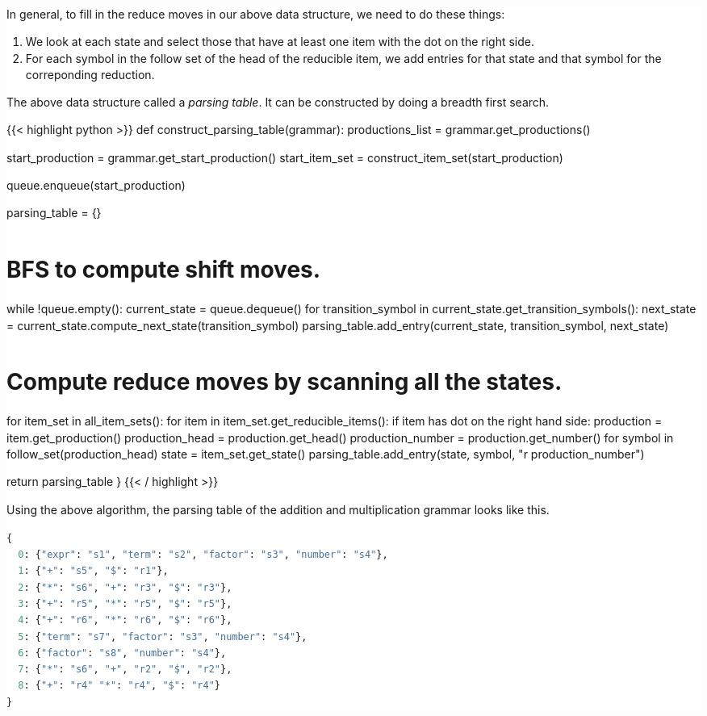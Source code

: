In general, to fill in the reduce moves in our above data structure, we need to do these things:
1. We look at each state and select those that have at least one item with the dot on the right side.
2. For each symbol in the follow set of the head of the reducible item, we add entries for that state and that symbol for the correponding reduction.

The above data structure called a *parsing table*. It can be constructed by doing a breadth first search.

{{< highlight python >}}
def construct_parsing_table(grammar):
  productions_list = grammar.get_productions()
  
  start_production = grammar.get_start_production()
  start_item_set = construct_item_set(start_production)
  
  queue.enqueue(start_production)

  parsing_table = {}
  # BFS to compute shift moves.
  while !queue.empty():
    current_state = queue.dequeue()
    for transition_symbol in current_state.get_transition_symbols():
      next_state = current_state.compute_next_state(transition_symbol)
      parsing_table.add_entry(current_state, transition_symbol, next_state)
  
  # Compute reduce moves by scanning all the states.
  for item_set in all_item_sets():
    for item in item_set.get_reducible_items():
      if item has dot on the right hand side: 
        production = item.get_production()
        production_head = production.get_head()
        production_number = production.get_number()
        for symbol in follow_set(production_head)
          state = item_set.get_state()
          parsing_table.add_entry(state, symbol, "r production_number")

  return parsing_table
}
{{< / highlight >}}

Using the above algorithm, the parsing table of the addition and multiplication grammar looks like this.

```python
{
  0: {"expr": "s1", "term": "s2", "factor": "s3", "number": "s4"},
  1: {"+": "s5", "$": "r1"},
  2: {"*": "s6", "+": "r3", "$": "r3"},
  3: {"+": "r5", "*": "r5", "$": "r5"},
  4: {"+": "r6", "*": "r6", "$": "r6"},
  5: {"term": "s7", "factor": "s3", "number": "s4"},
  6: {"factor": "s8", "number": "s4"},
  7: {"*": "s6", "+", "r2", "$", "r2"},
  8: {"+": "r4" "*": "r4", "$": "r4"}
}
```
